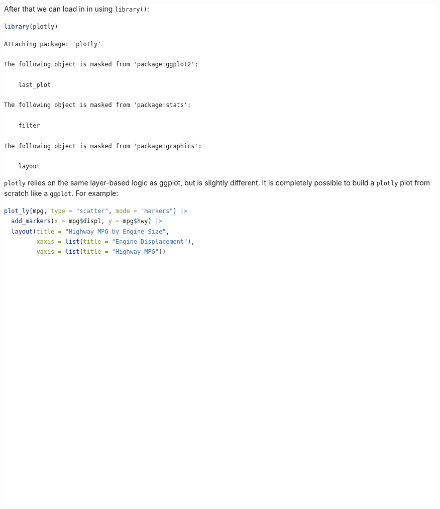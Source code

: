 After that we can load in in using `library()`:

``` r
library(plotly)
```


    Attaching package: 'plotly'

    The following object is masked from 'package:ggplot2':

        last_plot

    The following object is masked from 'package:stats':

        filter

    The following object is masked from 'package:graphics':

        layout

`plotly` relies on the same layer-based logic as ggplot, but is slightly different. It is completely possible to build a `plotly` plot from scratch like a `ggplot`. For example:

``` r
plot_ly(mpg, type = "scatter", mode = "markers") |>
  add_markers(x = mpg$displ, y = mpg$hwy) |>
  layout(title = "Highway MPG by Engine Size",
         xaxis = list(title = "Engine Displacement"),
         yaxis = list(title = "Highway MPG"))
```

<div id="htmlwidget-5559a2a7e53786dac01c" style="width:768px;height:480px;" class="plotly html-widget"></div>